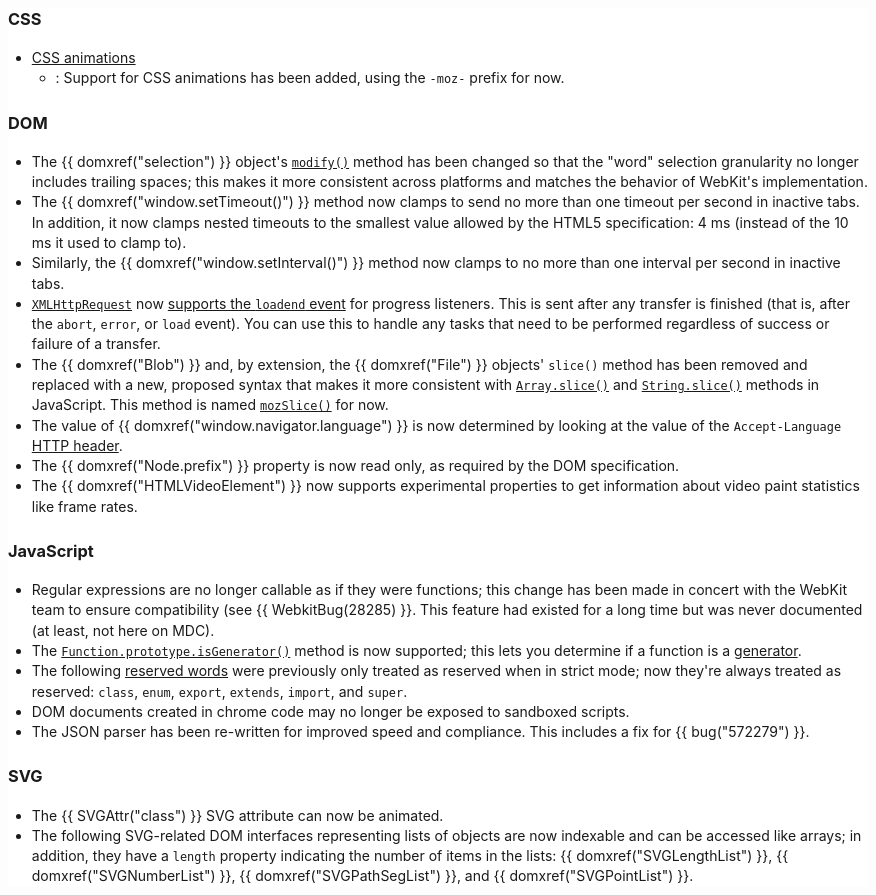 ### CSS

- [CSS animations](/zh-TW/CSS/CSS_animations)
  - : Support for CSS animations has been added, using the `-moz-` prefix for now.

### DOM

- The {{ domxref("selection") }} object's [`modify()`](/zh-TW/DOM/Selection/modify) method has been changed so that the "word" selection granularity no longer includes trailing spaces; this makes it more consistent across platforms and matches the behavior of WebKit's implementation.
- The {{ domxref("window.setTimeout()") }} method now clamps to send no more than one timeout per second in inactive tabs. In addition, it now clamps nested timeouts to the smallest value allowed by the HTML5 specification: 4 ms (instead of the 10 ms it used to clamp to).
- Similarly, the {{ domxref("window.setInterval()") }} method now clamps to no more than one interval per second in inactive tabs.
- [`XMLHttpRequest`](/zh-TW/DOM/XMLHttpRequest) now [supports the `loadend` event](/zh-TW/DOM/XMLHttpRequest/Using_XMLHttpRequest#Detecting_any_load_end_condition) for progress listeners. This is sent after any transfer is finished (that is, after the `abort`, `error`, or `load` event). You can use this to handle any tasks that need to be performed regardless of success or failure of a transfer.
- The {{ domxref("Blob") }} and, by extension, the {{ domxref("File") }} objects' `slice()` method has been removed and replaced with a new, proposed syntax that makes it more consistent with [`Array.slice()`](/zh-TW/JavaScript/Reference/Global_Objects/Array/slice) and [`String.slice()`](/zh-TW/JavaScript/Reference/Global_Objects/String/slice) methods in JavaScript. This method is named [`mozSlice()`](</en/DOM/Blob#mozSlice()>) for now.
- The value of {{ domxref("window.navigator.language") }} is now determined by looking at the value of the `Accept-Language` [HTTP header](/zh-TW/HTTP/Headers).
- The {{ domxref("Node.prefix") }} property is now read only, as required by the DOM specification.
- The {{ domxref("HTMLVideoElement") }} now supports experimental properties to get information about video paint statistics like frame rates.

### JavaScript

- Regular expressions are no longer callable as if they were functions; this change has been made in concert with the WebKit team to ensure compatibility (see {{ WebkitBug(28285) }}. This feature had existed for a long time but was never documented (at least, not here on MDC).
- The [`Function.prototype.isGenerator()`](/zh-TW/JavaScript/Reference/Global_Objects/Function/isGenerator) method is now supported; this lets you determine if a function is a [generator](/zh-TW/JavaScript/Guide/Iterators_and_Generators#Generators.3a_a_better_way_to_build_Iterators).
- The following [reserved words](/zh-TW/JavaScript/Reference/Reserved_Words) were previously only treated as reserved when in strict mode; now they're always treated as reserved: `class`, `enum`, `export`, `extends`, `import`, and `super`.
- DOM documents created in chrome code may no longer be exposed to sandboxed scripts.
- The JSON parser has been re-written for improved speed and compliance. This includes a fix for {{ bug("572279") }}.

### SVG

- The {{ SVGAttr("class") }} SVG attribute can now be animated.
- The following SVG-related DOM interfaces representing lists of objects are now indexable and can be accessed like arrays; in addition, they have a `length` property indicating the number of items in the lists: {{ domxref("SVGLengthList") }}, {{ domxref("SVGNumberList") }}, {{ domxref("SVGPathSegList") }}, and {{ domxref("SVGPointList") }}.
